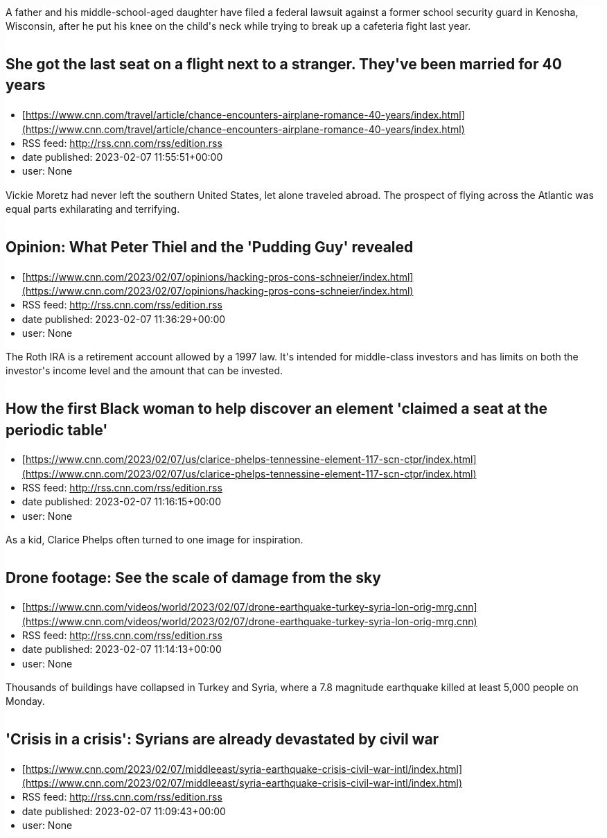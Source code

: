 A father and his middle-school-aged daughter have filed a federal lawsuit against a former school security guard in Kenosha, Wisconsin, after he put his knee on the child's neck while trying to break up a cafeteria fight last year.

## She got the last seat on a flight next to a stranger. They've been married for 40 years
 - [https://www.cnn.com/travel/article/chance-encounters-airplane-romance-40-years/index.html](https://www.cnn.com/travel/article/chance-encounters-airplane-romance-40-years/index.html)
 - RSS feed: http://rss.cnn.com/rss/edition.rss
 - date published: 2023-02-07 11:55:51+00:00
 - user: None

Vickie Moretz had never left the southern United States, let alone traveled abroad. The prospect of flying across the Atlantic was equal parts exhilarating and terrifying.

## Opinion: What Peter Thiel and the 'Pudding Guy' revealed
 - [https://www.cnn.com/2023/02/07/opinions/hacking-pros-cons-schneier/index.html](https://www.cnn.com/2023/02/07/opinions/hacking-pros-cons-schneier/index.html)
 - RSS feed: http://rss.cnn.com/rss/edition.rss
 - date published: 2023-02-07 11:36:29+00:00
 - user: None

The Roth IRA is a retirement account allowed by a 1997 law. It's intended for middle-​class investors and has limits on both the investor's income level and the amount that can be invested.

## How the first Black woman to help discover an element 'claimed a seat at the periodic table'
 - [https://www.cnn.com/2023/02/07/us/clarice-phelps-tennessine-element-117-scn-ctpr/index.html](https://www.cnn.com/2023/02/07/us/clarice-phelps-tennessine-element-117-scn-ctpr/index.html)
 - RSS feed: http://rss.cnn.com/rss/edition.rss
 - date published: 2023-02-07 11:16:15+00:00
 - user: None

As a kid, Clarice Phelps often turned to one image for inspiration.

## Drone footage: See the scale of damage from the sky
 - [https://www.cnn.com/videos/world/2023/02/07/drone-earthquake-turkey-syria-lon-orig-mrg.cnn](https://www.cnn.com/videos/world/2023/02/07/drone-earthquake-turkey-syria-lon-orig-mrg.cnn)
 - RSS feed: http://rss.cnn.com/rss/edition.rss
 - date published: 2023-02-07 11:14:13+00:00
 - user: None

Thousands of buildings have collapsed in Turkey and Syria, where a 7.8 magnitude earthquake killed at least 5,000 people on Monday.

## 'Crisis in a crisis': Syrians are already devastated by civil war
 - [https://www.cnn.com/2023/02/07/middleeast/syria-earthquake-crisis-civil-war-intl/index.html](https://www.cnn.com/2023/02/07/middleeast/syria-earthquake-crisis-civil-war-intl/index.html)
 - RSS feed: http://rss.cnn.com/rss/edition.rss
 - date published: 2023-02-07 11:09:43+00:00
 - user: None
